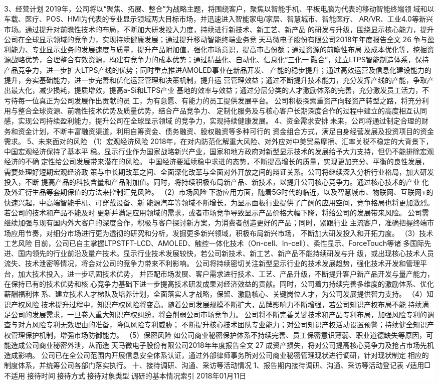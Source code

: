 3、经营计划
2019年，公司将以“聚焦、拓展、整合”为战略主题，将围绕客户，聚焦以智能手机、平板电脑为代表的移动智能终端领
域和以车载、医疗、POS、HMI为代表的专业显示领域两大目标市场，并迅速进入智能家电/家居、智慧城市、智能医疗、
AR/VR、工业4.0等新兴市场。通过提升对前瞻性技术的布局，不断加大研发投入力度，持续进行新技术、新工艺、新产品
的研发与升级，围绕显示核心能力，提升公司在全球显示领域的竞争力，实现持续健康发展；通过提升移动智能终端业务竞
天马微电子股份有限公司2018年年度报告全文
26
争与盈利能力、专业显示业务的发展速度与质量，提升产品附加值，强化市场意识，提高市占份额；通过资源的前瞻性布局
及成本优化等，挖掘资源战略优势，合理整合有效资源，构建有竞争力的成本优势；通过精益化、自动化、信息化“三化一
融合”，建立LTPS智能制造体系，保持产品竞争力，进一步扩大LTPS产线的优势；同时重点推进AMOLED事业在新品开发、
产能的稳步提升；通过高效运营及信息化建设能力的提升，夯实基础能力，进一步完善和优化运营管理和决策机制，提升运
营管理效益；通过不断提升技术能力，充分发挥产线的产能，争取产出最大化，减少损耗，提质增效，提高a-Si和LTPS产业
基地的效率与效益；通过分层分类的人才激励体系的完善，充分激发员工活力，不亏待每一位真正为公司发展作出贡献的员
工，为有意愿、有能力的员工提供发展平台。
公司积极探索重资产向轻资产转型之路，将充分利用与整合全球资源、前瞻性技术优势及质量优势，结合产品竞争力、
定制化服务及与核心客户长期深度合作的过程中建立的高度相互认同感，实现公司持续盈利能力，提升公司在全球显示领域
的竞争力，实现持续健康发展。
4、资金需求安排
未来，公司将通过制定合理的财务和资金计划，不断丰富融资渠道，利用自筹资金、债务融资、股权融资等多种可行的
资金组合方式，满足自身经营发展及投资项目的资金需求。
5、未来面对的风险
（1）宏观经济风险
2018年，在对内防范化解重大风险、对外应对中美贸易摩擦、汇率关税不稳定的大背景下，中国宏观经济保持了基本平
稳。显示行业作为国家战略新兴产业，国家和地方政府对新型显示技术的发展给予大力支持，但仍不能排除宏观经济的不确
定性给公司发展带来潜在的风险。
中国经济要延续稳中求进的态势，不断提高增长的质量，实现更加充分、平衡的良性发展，需要处理好短期宏观经济政
策与中长期改革之间、全面深化改革与全面对外开放之间的辩证关系。公司将继续深入分析行业格局，加大研发投入，不断
提高产品的科技含量和产品附加值。同时，将持续积极布局新产品、新技术，以提升公司核心竞争力。通过核心技术的产业
化及外汇衍生品等套期保值的方法来控制汇兑风险。
（2）市场风险
下游应用方面，随着5G时代的临近，以及智慧城市、物联网、互联网+的快速兴起，中高端智能手机、可穿戴设备、新
能源汽车等领域不断增长，为显示面板行业提供了广阔的应用空间，竞争格局也将更加激烈。若公司的技术和产品不能及时
更新并满足应用领域的需求，或者市场竞争导致显示产品价格大幅下降，将给公司的发展带来风险。
公司需继续加强与现有国内外大客户的深度合作，积极与客户探讨新方案，为消费者创造更好的产品；同时，紧跟行业
主流客户，准确把握终端市场应用节奏，对细分市场进行更为透彻的研究和分析，发掘更多新兴领域，积极布局新兴市场，
不断加大研发投入和开拓力度。
（3）技术工艺风险
目前，公司已自主掌握LTPSTFT-LCD、AMOLED、触控一体化技术（On-cell、In-cell）、柔性显示、ForceTouch等诸
多国际先进、国内领先的行业前沿及量产技术。显示行业技术发展较快，若公司新技术、新工艺、新产品不能持续研发与升
级，或出现核心技术人员流失、技术泄密等情况，将会对公司的竞争力带来不利影响。
公司将持续密切关注新型显示行业的技术发展趋势，强化技术开发和管理平台，加大技术投入，进一步巩固技术优势，
并匹配市场发展、客户需求进行技术、工艺、产品升级，不断提升客户新产品开发与量产能力，在保持已有的技术优势和核
心竞争力基础下进一步提高技术研发成果对经济效益的贡献。同时，公司着力持续完善多维度的激励体系、优化薪酬福利体
系、建立技术人才梯队及培养计划，全面落实人才战略，保留、激励核心、关键岗位人才，为公司发展提供智力支持。
（4）知识产权风险
技术提升过程中，知识产权风险将变高。随着公司发展规模不断扩大，品牌影响力不断增强，若公司知识产权布局不能
持续满足公司的发展需求，一旦卷入重大知识产权纠纷，将会削弱公司市场竞争力。
公司将不断完善关键技术和产品专利布局，加强风险专利的调查与对方风险专利无效理由的准备，降低风险专利威胁；
不断提升核心技术团队专业能力；对公司知识产权活动设置预警；持续健全知识产权管理保护机制，增强市场防御能力。
（5）保密风险
如公司商业秘密保护体系不持续完善、员工保密意识薄弱、职业道德缺失等原因，可能造成公司商业秘密外泄，从而造
天马微电子股份有限公司2018年年度报告全文
27
成资产损失，将对公司提高核心竞争力及抢占市场先机造成影响。
公司已在全公司范围内开展信息安全体系认证，通过外部律师事务所对公司商业秘密管理现状进行调研，针对现状制定
相应的制度体系，并统筹公司各部门落实执行。
十、接待调研、沟通、采访等活动情况
1、报告期内接待调研、沟通、采访等活动登记表
√适用□不适用
接待时间
接待方式
接待对象类型
调研的基本情况索引
2018年01月11日